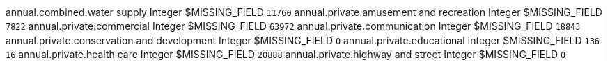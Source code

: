 <tr>
    <td>annual.combined.water supply</td>
    <td>Integer</td> 
    <td>$MISSING_FIELD</td>
    <td><code>11760</code></td>
</tr>

<tr>
    <td>annual.private.amusement and recreation</td>
    <td>Integer</td> 
    <td>$MISSING_FIELD</td>
    <td><code>7822</code></td>
</tr>

<tr>
    <td>annual.private.commercial</td>
    <td>Integer</td> 
    <td>$MISSING_FIELD</td>
    <td><code>63972</code></td>
</tr>

<tr>
    <td>annual.private.communication</td>
    <td>Integer</td> 
    <td>$MISSING_FIELD</td>
    <td><code>18843</code></td>
</tr>

<tr>
    <td>annual.private.conservation and development</td>
    <td>Integer</td> 
    <td>$MISSING_FIELD</td>
    <td><code>0</code></td>
</tr>

<tr>
    <td>annual.private.educational</td>
    <td>Integer</td> 
    <td>$MISSING_FIELD</td>
    <td><code>13616</code></td>
</tr>

<tr>
    <td>annual.private.health care</td>
    <td>Integer</td> 
    <td>$MISSING_FIELD</td>
    <td><code>20888</code></td>
</tr>

<tr>
    <td>annual.private.highway and street</td>
    <td>Integer</td> 
    <td>$MISSING_FIELD</td>
    <td><code>0</code></td>
</tr>
